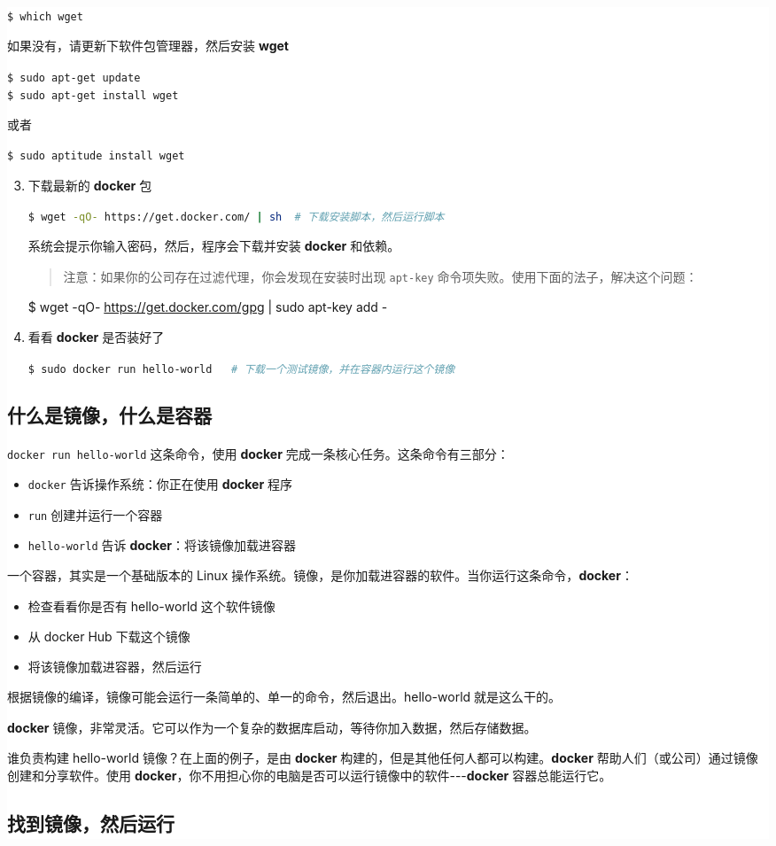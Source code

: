    ```sh
   $ which wget
   ```

   如果没有，请更新下软件包管理器，然后安装 **wget**

   ```sh
   $ sudo apt-get update
   $ sudo apt-get install wget  
   ```

   或者

   ```
   $ sudo aptitude install wget
   ```

3. 下载最新的 **docker** 包

   ```sh
   $ wget -qO- https://get.docker.com/ | sh  # 下载安装脚本，然后运行脚本
   ```

   系统会提示你输入密码，然后，程序会下载并安装 **docker** 和依赖。

   > 注意：如果你的公司存在过滤代理，你会发现在安装时出现 `apt-key` 命令项失败。使用下面的法子，解决这个问题：
   > ```sh
   $ wget -qO- https://get.docker.com/gpg | sudo apt-key add -
   ```

4. 看看 **docker** 是否装好了

   ```sh
   $ sudo docker run hello-world   # 下载一个测试镜像，并在容器内运行这个镜像
   ```

## 什么是镜像，什么是容器

`docker run hello-world` 这条命令，使用 **docker** 完成一条核心任务。这条命令有三部分：

* `docker` 告诉操作系统：你正在使用 **docker** 程序

* `run` 创建并运行一个容器

* `hello-world` 告诉 **docker**：将该镜像加载进容器

一个容器，其实是一个基础版本的 Linux 操作系统。镜像，是你加载进容器的软件。当你运行这条命令，**docker**：

* 检查看看你是否有 hello-world 这个软件镜像

* 从 docker Hub 下载这个镜像

* 将该镜像加载进容器，然后运行

根据镜像的编译，镜像可能会运行一条简单的、单一的命令，然后退出。hello-world 就是这么干的。

**docker** 镜像，非常灵活。它可以作为一个复杂的数据库启动，等待你加入数据，然后存储数据。

谁负责构建 hello-world 镜像？在上面的例子，是由 **docker** 构建的，但是其他任何人都可以构建。**docker** 帮助人们（或公司）通过镜像创建和分享软件。使用 **docker**，你不用担心你的电脑是否可以运行镜像中的软件---**docker** 容器总能运行它。

## 找到镜像，然后运行

